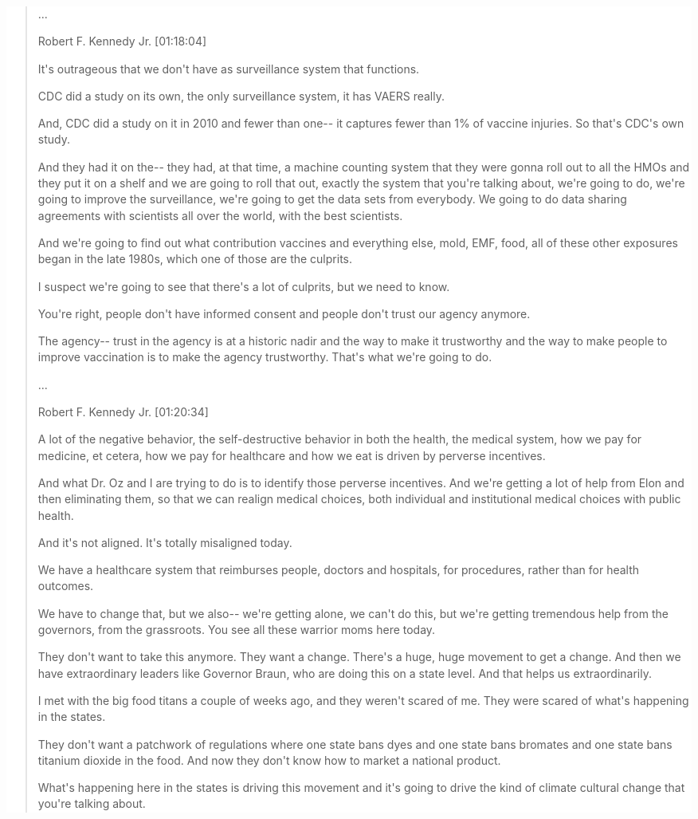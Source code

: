 > 
> ...
> 
> Robert F. Kennedy Jr. [01:18:04]
> 
> It's outrageous that we don't have as surveillance system that functions.
> 
> CDC did a study on its own, the only surveillance system, it has VAERS really. 
> 
> And, CDC did a study on it in 2010 and fewer than one-- it captures fewer than 1% of vaccine injuries. So that's CDC's own study.
> 
> And they had it on the-- they had, at that time, a machine counting system that they were gonna roll out to all the HMOs and they put it on a shelf and we are going to roll that out, exactly the system that you're talking about, we're going to do, we're going to improve the surveillance, we're going to get the data sets from everybody. We going to do data sharing agreements with scientists all over the world, with the best scientists. 
> 
> And we're going to find out what contribution vaccines and everything else, mold, EMF, food, all of these other exposures began in the late 1980s, which one of those are the culprits. 
> 
> I suspect we're going to see that there's a lot of culprits, but we need to know.
> 
> You're right, people don't have informed consent and people don't trust our agency anymore. 
> 
> The agency-- trust in the agency is at a historic nadir and the way to make it trustworthy and the way to make people to improve vaccination is to make the agency trustworthy. That's what we're going to do.
> 
> ...
> 
> Robert F. Kennedy Jr. [01:20:34]
> 
> A lot of the negative behavior, the self-destructive behavior in both the health, the medical system, how we pay for medicine, et cetera, how we pay for healthcare and how we eat is driven by perverse incentives. 
> 
> And what Dr. Oz and I are trying to do is to identify those perverse incentives. And we're getting a lot of help from Elon and then eliminating them, so that we can realign medical choices, both individual and institutional medical choices with public health. 
> 
> And it's not aligned. It's totally misaligned today. 
> 
> We have a healthcare system that reimburses people, doctors and hospitals, for procedures, rather than for health outcomes. 
> 
> We have to change that, but we also-- we're getting alone, we can't do this, but we're getting tremendous help from the governors, from the grassroots. You see all these warrior moms here today. 
> 
> They don't want to take this anymore. They want a change. There's a huge, huge movement to get a change. And then we have extraordinary leaders like Governor Braun, who are doing this on a state level. And that helps us extraordinarily. 
> 
> I met with the big food titans a couple of weeks ago, and they weren't scared of me. They were scared of what's happening in the states. 
> 
> They don't want a patchwork of regulations where one state bans dyes and one state bans bromates and one state bans titanium dioxide in the food. And now they don't know how to market a national product. 
> 
> What's happening here in the states is driving this movement and it's going to drive the kind of climate cultural change that you're talking about.
